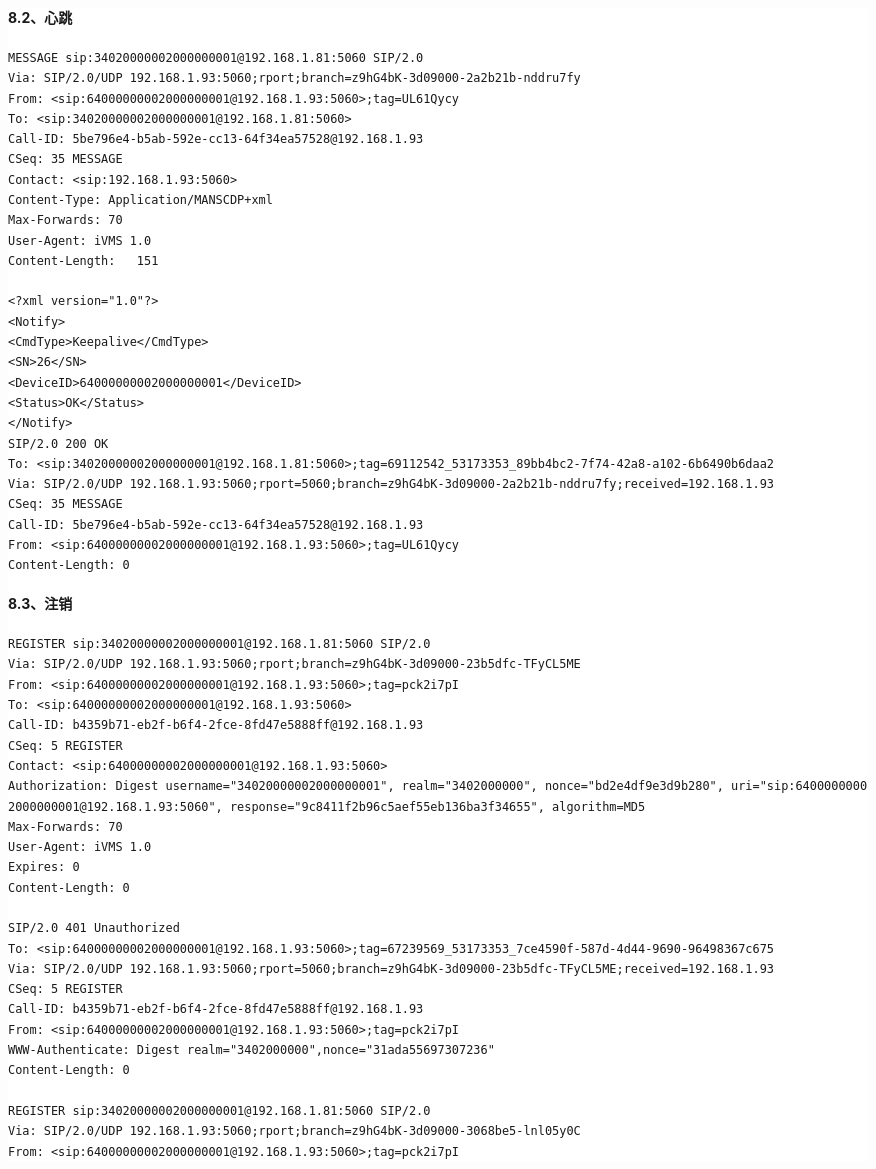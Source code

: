 #### 8.2、心跳

```
MESSAGE sip:34020000002000000001@192.168.1.81:5060 SIP/2.0
Via: SIP/2.0/UDP 192.168.1.93:5060;rport;branch=z9hG4bK-3d09000-2a2b21b-nddru7fy
From: <sip:64000000002000000001@192.168.1.93:5060>;tag=UL61Qycy
To: <sip:34020000002000000001@192.168.1.81:5060>
Call-ID: 5be796e4-b5ab-592e-cc13-64f34ea57528@192.168.1.93
CSeq: 35 MESSAGE
Contact: <sip:192.168.1.93:5060>
Content-Type: Application/MANSCDP+xml
Max-Forwards: 70
User-Agent: iVMS 1.0
Content-Length:   151

<?xml version="1.0"?>
<Notify>
<CmdType>Keepalive</CmdType>
<SN>26</SN>
<DeviceID>64000000002000000001</DeviceID>
<Status>OK</Status>
</Notify>
SIP/2.0 200 OK
To: <sip:34020000002000000001@192.168.1.81:5060>;tag=69112542_53173353_89bb4bc2-7f74-42a8-a102-6b6490b6daa2
Via: SIP/2.0/UDP 192.168.1.93:5060;rport=5060;branch=z9hG4bK-3d09000-2a2b21b-nddru7fy;received=192.168.1.93
CSeq: 35 MESSAGE
Call-ID: 5be796e4-b5ab-592e-cc13-64f34ea57528@192.168.1.93
From: <sip:64000000002000000001@192.168.1.93:5060>;tag=UL61Qycy
Content-Length: 0
```

#### 8.3、注销

```
REGISTER sip:34020000002000000001@192.168.1.81:5060 SIP/2.0
Via: SIP/2.0/UDP 192.168.1.93:5060;rport;branch=z9hG4bK-3d09000-23b5dfc-TFyCL5ME
From: <sip:64000000002000000001@192.168.1.93:5060>;tag=pck2i7pI
To: <sip:64000000002000000001@192.168.1.93:5060>
Call-ID: b4359b71-eb2f-b6f4-2fce-8fd47e5888ff@192.168.1.93
CSeq: 5 REGISTER
Contact: <sip:64000000002000000001@192.168.1.93:5060>
Authorization: Digest username="34020000002000000001", realm="3402000000", nonce="bd2e4df9e3d9b280", uri="sip:64000000002000000001@192.168.1.93:5060", response="9c8411f2b96c5aef55eb136ba3f34655", algorithm=MD5
Max-Forwards: 70
User-Agent: iVMS 1.0
Expires: 0
Content-Length: 0

SIP/2.0 401 Unauthorized
To: <sip:64000000002000000001@192.168.1.93:5060>;tag=67239569_53173353_7ce4590f-587d-4d44-9690-96498367c675
Via: SIP/2.0/UDP 192.168.1.93:5060;rport=5060;branch=z9hG4bK-3d09000-23b5dfc-TFyCL5ME;received=192.168.1.93
CSeq: 5 REGISTER
Call-ID: b4359b71-eb2f-b6f4-2fce-8fd47e5888ff@192.168.1.93
From: <sip:64000000002000000001@192.168.1.93:5060>;tag=pck2i7pI
WWW-Authenticate: Digest realm="3402000000",nonce="31ada55697307236"
Content-Length: 0

REGISTER sip:34020000002000000001@192.168.1.81:5060 SIP/2.0
Via: SIP/2.0/UDP 192.168.1.93:5060;rport;branch=z9hG4bK-3d09000-3068be5-lnl05y0C
From: <sip:64000000002000000001@192.168.1.93:5060>;tag=pck2i7pI
```